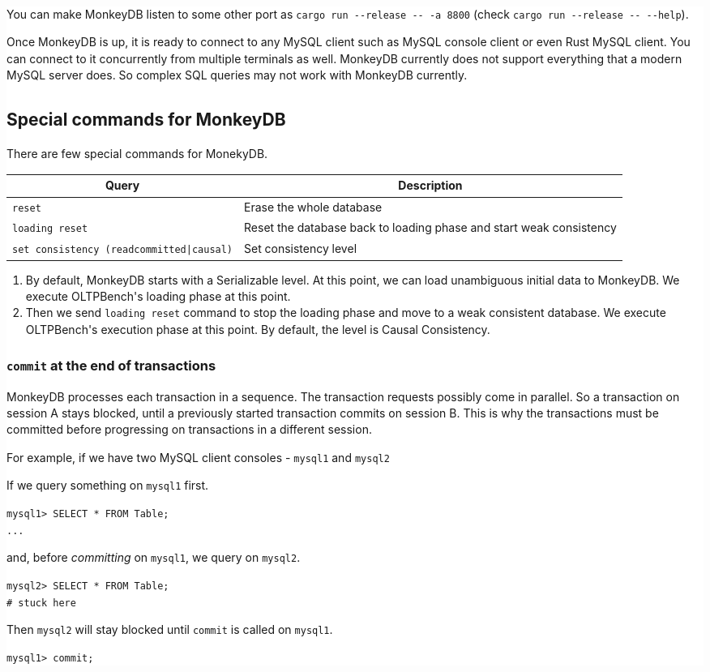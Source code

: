 You can make MonkeyDB listen to some other port as `cargo run --release -- -a 8800` (check `cargo run --release -- --help`).

Once MonkeyDB is up, it is ready to connect to any MySQL client such as MySQL console client or even Rust MySQL client. You can connect to it concurrently from multiple terminals as well. MonkeyDB currently does not support everything that a modern MySQL server does. So complex SQL queries may not work with MonkeyDB currently.

## Special commands for MonkeyDB

There are few special commands for MonekyDB.

| Query | Description |
|-|-|
|`reset`|Erase the whole database|
|`loading reset`|Reset the database back to loading phase and start weak consistency|
|`set consistency (readcommitted\|causal)`|Set consistency level|

1. By default, MonkeyDB starts with a Serializable level. At this point, we can load unambiguous initial data to MonkeyDB. We execute OLTPBench's loading phase at this point.
2. Then we send `loading reset` command to stop the loading phase and move to a weak consistent database. We execute OLTPBench's execution phase at this point. By default, the level is Causal Consistency.

### `commit` at the end of transactions

MonkeyDB processes each transaction in a sequence. The transaction requests possibly come in parallel. So a transaction on session A stays blocked, until a previously started transaction commits on session B. This is why the transactions must be committed before progressing on transactions in a different session.

For example, if we have two MySQL client consoles - `mysql1` and `mysql2`

If we query something on `mysql1` first.

```
mysql1> SELECT * FROM Table;
...
```

and, before _committing_ on `mysql1`, we query on `mysql2`.

```
mysql2> SELECT * FROM Table;
# stuck here 
```

Then `mysql2` will stay blocked until `commit` is called on `mysql1`.

```
mysql1> commit;
```

